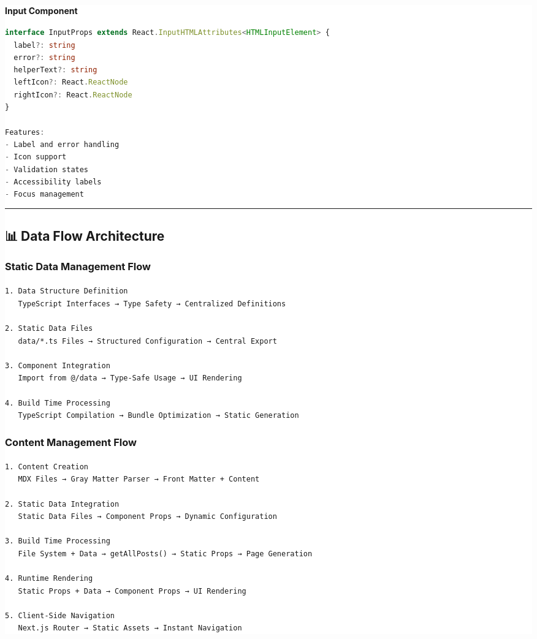 **Input Component**
```typescript
interface InputProps extends React.InputHTMLAttributes<HTMLInputElement> {
  label?: string
  error?: string
  helperText?: string
  leftIcon?: React.ReactNode
  rightIcon?: React.ReactNode
}

Features:
- Label and error handling
- Icon support
- Validation states
- Accessibility labels
- Focus management
```

---

## 📊 Data Flow Architecture

### Static Data Management Flow

```
1. Data Structure Definition
   TypeScript Interfaces → Type Safety → Centralized Definitions

2. Static Data Files
   data/*.ts Files → Structured Configuration → Central Export

3. Component Integration
   Import from @/data → Type-Safe Usage → UI Rendering

4. Build Time Processing
   TypeScript Compilation → Bundle Optimization → Static Generation
```

### Content Management Flow

```
1. Content Creation
   MDX Files → Gray Matter Parser → Front Matter + Content

2. Static Data Integration
   Static Data Files → Component Props → Dynamic Configuration

3. Build Time Processing
   File System + Data → getAllPosts() → Static Props → Page Generation

4. Runtime Rendering
   Static Props + Data → Component Props → UI Rendering

5. Client-Side Navigation
   Next.js Router → Static Assets → Instant Navigation
```
